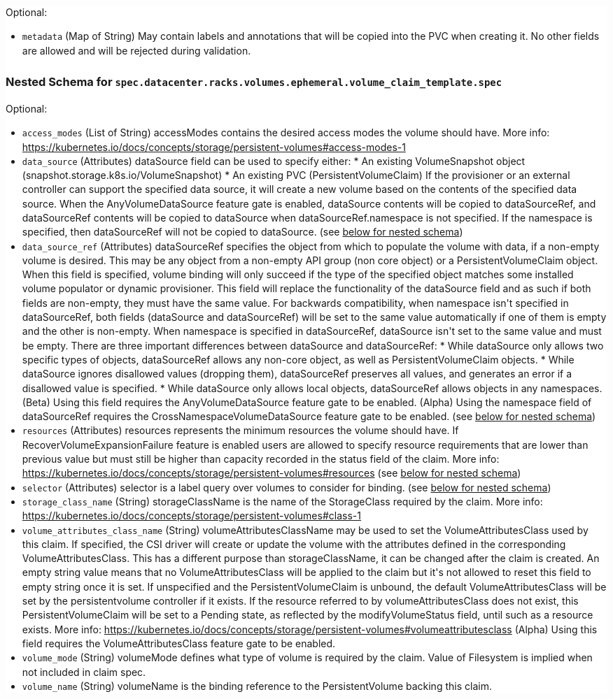 Optional:

- `metadata` (Map of String) May contain labels and annotations that will be copied into the PVC when creating it. No other fields are allowed and will be rejected during validation.

<a id="nestedatt--spec--datacenter--racks--volumes--ephemeral--volume_claim_template--spec"></a>
### Nested Schema for `spec.datacenter.racks.volumes.ephemeral.volume_claim_template.spec`

Optional:

- `access_modes` (List of String) accessModes contains the desired access modes the volume should have. More info: https://kubernetes.io/docs/concepts/storage/persistent-volumes#access-modes-1
- `data_source` (Attributes) dataSource field can be used to specify either: * An existing VolumeSnapshot object (snapshot.storage.k8s.io/VolumeSnapshot) * An existing PVC (PersistentVolumeClaim) If the provisioner or an external controller can support the specified data source, it will create a new volume based on the contents of the specified data source. When the AnyVolumeDataSource feature gate is enabled, dataSource contents will be copied to dataSourceRef, and dataSourceRef contents will be copied to dataSource when dataSourceRef.namespace is not specified. If the namespace is specified, then dataSourceRef will not be copied to dataSource. (see [below for nested schema](#nestedatt--spec--datacenter--racks--volumes--ephemeral--volume_claim_template--spec--data_source))
- `data_source_ref` (Attributes) dataSourceRef specifies the object from which to populate the volume with data, if a non-empty volume is desired. This may be any object from a non-empty API group (non core object) or a PersistentVolumeClaim object. When this field is specified, volume binding will only succeed if the type of the specified object matches some installed volume populator or dynamic provisioner. This field will replace the functionality of the dataSource field and as such if both fields are non-empty, they must have the same value. For backwards compatibility, when namespace isn't specified in dataSourceRef, both fields (dataSource and dataSourceRef) will be set to the same value automatically if one of them is empty and the other is non-empty. When namespace is specified in dataSourceRef, dataSource isn't set to the same value and must be empty. There are three important differences between dataSource and dataSourceRef: * While dataSource only allows two specific types of objects, dataSourceRef allows any non-core object, as well as PersistentVolumeClaim objects. * While dataSource ignores disallowed values (dropping them), dataSourceRef preserves all values, and generates an error if a disallowed value is specified. * While dataSource only allows local objects, dataSourceRef allows objects in any namespaces. (Beta) Using this field requires the AnyVolumeDataSource feature gate to be enabled. (Alpha) Using the namespace field of dataSourceRef requires the CrossNamespaceVolumeDataSource feature gate to be enabled. (see [below for nested schema](#nestedatt--spec--datacenter--racks--volumes--ephemeral--volume_claim_template--spec--data_source_ref))
- `resources` (Attributes) resources represents the minimum resources the volume should have. If RecoverVolumeExpansionFailure feature is enabled users are allowed to specify resource requirements that are lower than previous value but must still be higher than capacity recorded in the status field of the claim. More info: https://kubernetes.io/docs/concepts/storage/persistent-volumes#resources (see [below for nested schema](#nestedatt--spec--datacenter--racks--volumes--ephemeral--volume_claim_template--spec--resources))
- `selector` (Attributes) selector is a label query over volumes to consider for binding. (see [below for nested schema](#nestedatt--spec--datacenter--racks--volumes--ephemeral--volume_claim_template--spec--selector))
- `storage_class_name` (String) storageClassName is the name of the StorageClass required by the claim. More info: https://kubernetes.io/docs/concepts/storage/persistent-volumes#class-1
- `volume_attributes_class_name` (String) volumeAttributesClassName may be used to set the VolumeAttributesClass used by this claim. If specified, the CSI driver will create or update the volume with the attributes defined in the corresponding VolumeAttributesClass. This has a different purpose than storageClassName, it can be changed after the claim is created. An empty string value means that no VolumeAttributesClass will be applied to the claim but it's not allowed to reset this field to empty string once it is set. If unspecified and the PersistentVolumeClaim is unbound, the default VolumeAttributesClass will be set by the persistentvolume controller if it exists. If the resource referred to by volumeAttributesClass does not exist, this PersistentVolumeClaim will be set to a Pending state, as reflected by the modifyVolumeStatus field, until such as a resource exists. More info: https://kubernetes.io/docs/concepts/storage/persistent-volumes#volumeattributesclass (Alpha) Using this field requires the VolumeAttributesClass feature gate to be enabled.
- `volume_mode` (String) volumeMode defines what type of volume is required by the claim. Value of Filesystem is implied when not included in claim spec.
- `volume_name` (String) volumeName is the binding reference to the PersistentVolume backing this claim.
